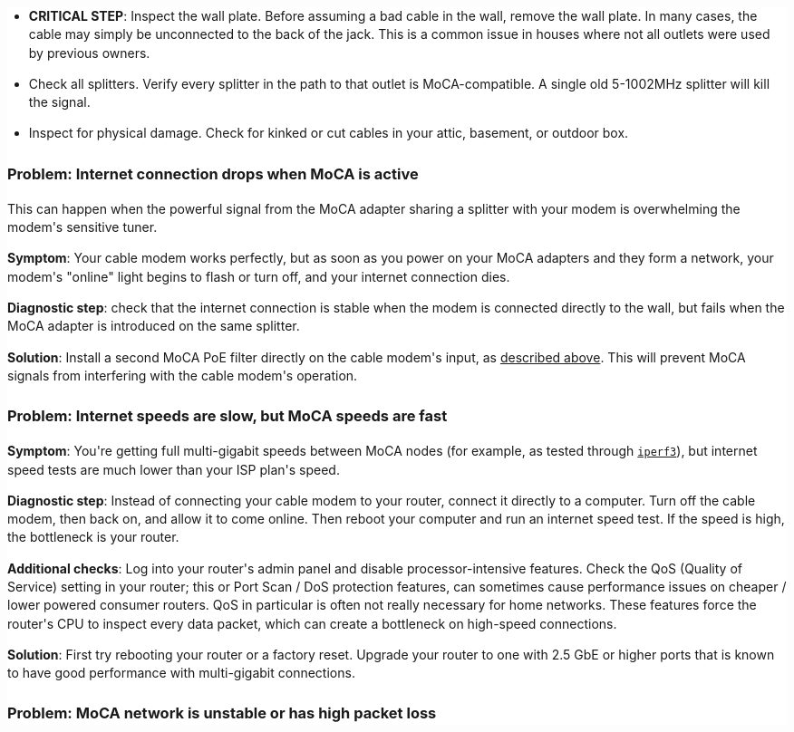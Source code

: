 - **CRITICAL STEP**: Inspect the wall plate. Before assuming a bad cable in the
  wall, remove the wall plate. In many cases, the cable may simply be
  unconnected to the back of the jack. This is a common issue in houses where
  not all outlets were used by previous owners.

- Check all splitters. Verify every splitter in the path to that outlet is
  MoCA-compatible. A single old 5-1002MHz splitter will kill the signal.

- Inspect for physical damage. Check for kinked or cut cables in your attic,
  basement, or outdoor box.

### Problem: Internet connection drops when MoCA is active

This can happen when the powerful signal from the MoCA adapter sharing a
splitter with your modem is overwhelming the modem's sensitive tuner.

**Symptom**: Your cable modem works perfectly, but as soon as you power on your
MoCA adapters and they form a network, your modem's "online" light begins to
flash or turn off, and your internet connection dies.

**Diagnostic step**: check that the internet connection is stable when the modem
is connected directly to the wall, but fails when the MoCA adapter is introduced
on the same splitter.

**Solution**: Install a second MoCA PoE filter directly on the cable modem's
input, as [described above](#important-second-poe-filter-at-cable-modem). This
will prevent MoCA signals from interfering with the cable modem's operation.

### Problem: Internet speeds are slow, but MoCA speeds are fast

**Symptom**: You're getting full multi-gigabit speeds between MoCA nodes (for
example, as tested through [`iperf3`](#performance-testing)), but internet speed
tests are much lower than your ISP plan's speed.

**Diagnostic step**: Instead of connecting your cable modem to your router,
connect it directly to a computer. Turn off the cable modem, then back on, and
allow it to come online. Then reboot your computer and run an internet speed
test. If the speed is high, the bottleneck is your router.

**Additional checks**: Log into your router's admin panel and disable
processor-intensive features. Check the QoS (Quality of Service) setting in your
router; this or Port Scan / DoS protection features, can sometimes cause
performance issues on cheaper / lower powered consumer routers. QoS in
particular is often not really necessary for home networks. These features force
the router's CPU to inspect every data packet, which can create a bottleneck on
high-speed connections.

**Solution**: First try rebooting your router or a factory reset. Upgrade your
router to one with 2.5 GbE or higher ports that is known to have good
performance with multi-gigabit connections.

### Problem: MoCA network is unstable or has high packet loss

